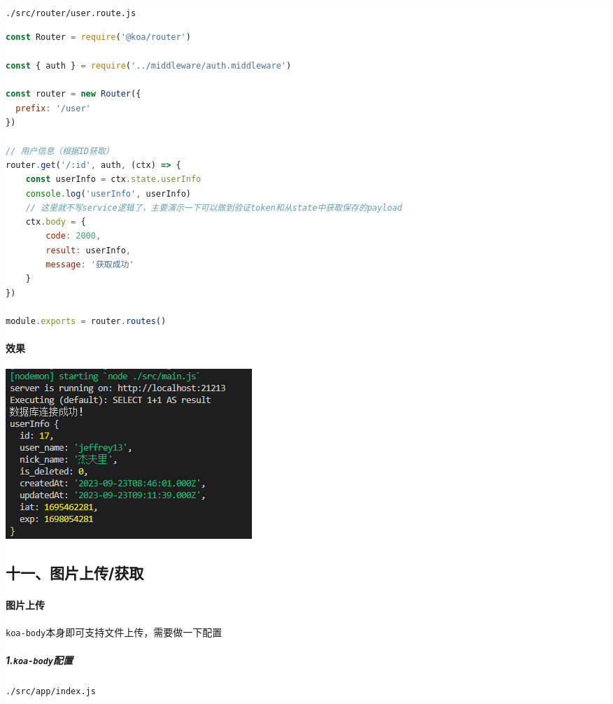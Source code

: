 `./src/router/user.route.js`

```js
const Router = require('@koa/router')

const { auth } = require('../middleware/auth.middleware')

const router = new Router({
  prefix: '/user'
})

// 用户信息（根据ID获取）
router.get('/:id', auth, (ctx) => {
    const userInfo = ctx.state.userInfo
    console.log('userInfo', userInfo)
    // 这里就不写service逻辑了，主要演示一下可以做到验证token和从state中获取保存的payload
    ctx.body = {
        code: 2000,
        result: userInfo,
        message: '获取成功'
    }
})

module.exports = router.routes()
```

#### 效果

![image-20230923175532887](README.assets/image-20230923175532887.png)



## 十一、图片上传/获取

#### 图片上传

`koa-body`本身即可支持文件上传，需要做一下配置

##### 1.`koa-body`配置

`./src/app/index.js`
